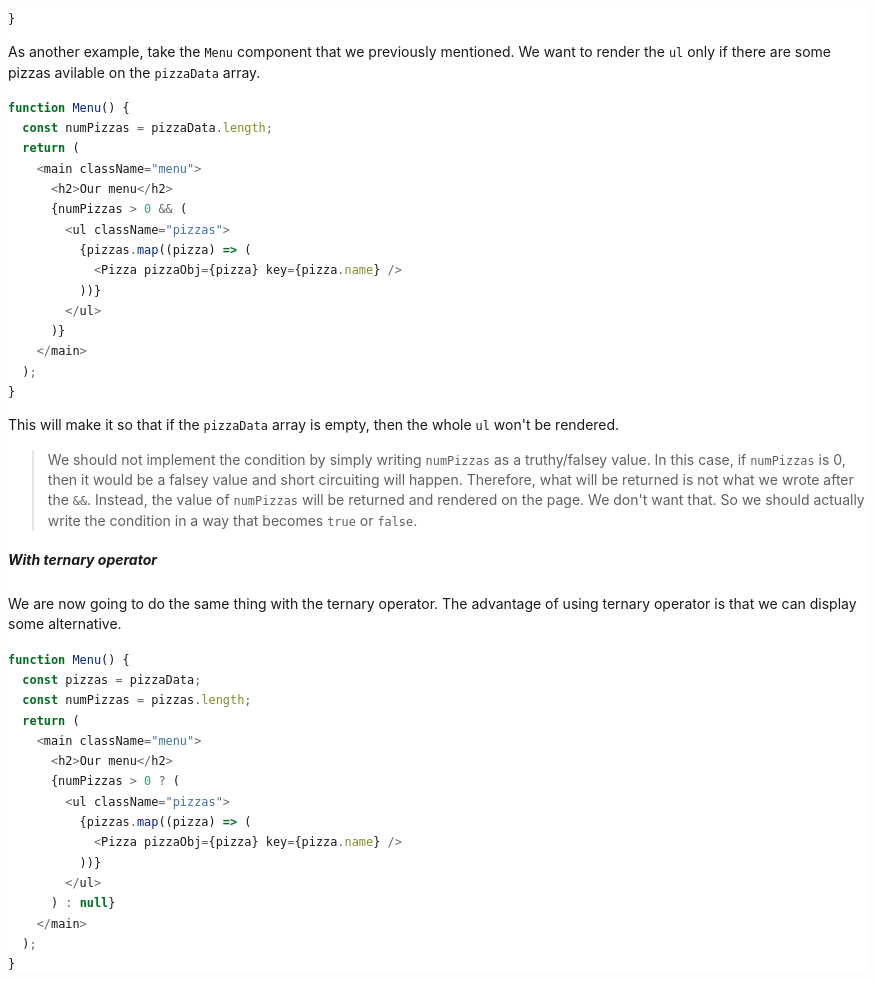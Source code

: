 ```js
}
```

As another example, take the `Menu` component that we previously mentioned. We want to render the `ul` only if there are some pizzas avilable on the `pizzaData` array.

```js
function Menu() {
  const numPizzas = pizzaData.length;
  return (
    <main className="menu">
      <h2>Our menu</h2>
      {numPizzas > 0 && (
        <ul className="pizzas">
          {pizzas.map((pizza) => (
            <Pizza pizzaObj={pizza} key={pizza.name} />
          ))}
        </ul>
      )}
    </main>
  );
}
```

This will make it so that if the `pizzaData` array is empty, then the whole `ul` won't be rendered.

> We should not implement the condition by simply writing `numPizzas` as a truthy/falsey value. In this case, if `numPizzas` is 0, then it would be a falsey value and short circuiting will happen. Therefore, what will be returned is not what we wrote after the `&&`. Instead, the value of `numPizzas` will be returned and rendered on the page. We don't want that. So we should actually write the condition in a way that becomes `true` or `false`.

##### With ternary operator

We are now going to do the same thing with the ternary operator. The advantage of using ternary operator is that we can display some alternative.

```js
function Menu() {
  const pizzas = pizzaData;
  const numPizzas = pizzas.length;
  return (
    <main className="menu">
      <h2>Our menu</h2>
      {numPizzas > 0 ? (
        <ul className="pizzas">
          {pizzas.map((pizza) => (
            <Pizza pizzaObj={pizza} key={pizza.name} />
          ))}
        </ul>
      ) : null}
    </main>
  );
}
```
